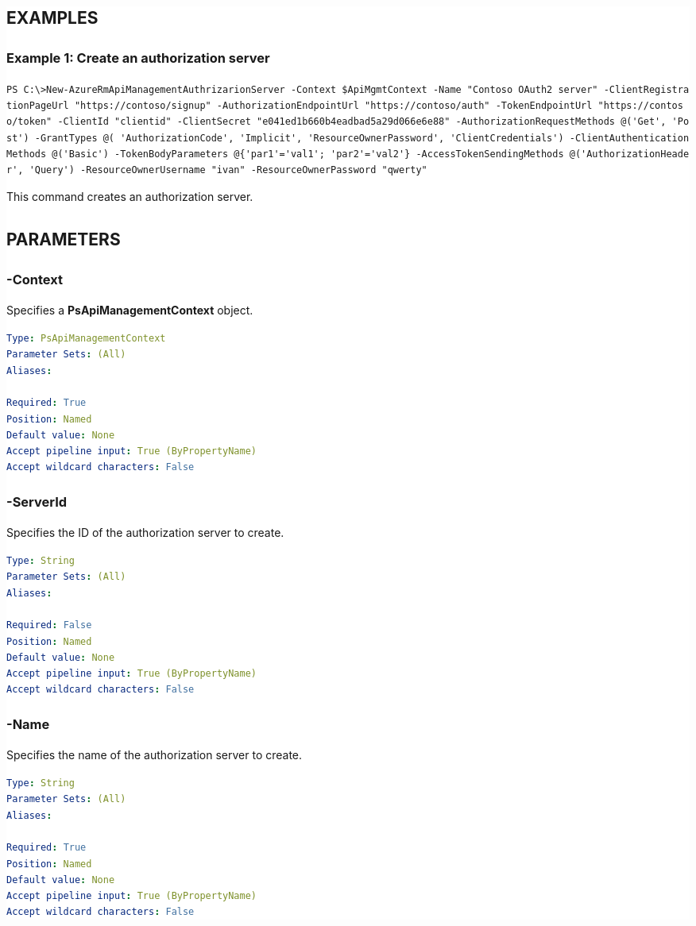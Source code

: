 ## EXAMPLES

### Example 1: Create an authorization server
```
PS C:\>New-AzureRmApiManagementAuthrizarionServer -Context $ApiMgmtContext -Name "Contoso OAuth2 server" -ClientRegistrationPageUrl "https://contoso/signup" -AuthorizationEndpointUrl "https://contoso/auth" -TokenEndpointUrl "https://contoso/token" -ClientId "clientid" -ClientSecret "e041ed1b660b4eadbad5a29d066e6e88" -AuthorizationRequestMethods @('Get', 'Post') -GrantTypes @( 'AuthorizationCode', 'Implicit', 'ResourceOwnerPassword', 'ClientCredentials') -ClientAuthenticationMethods @('Basic') -TokenBodyParameters @{'par1'='val1'; 'par2'='val2'} -AccessTokenSendingMethods @('AuthorizationHeader', 'Query') -ResourceOwnerUsername "ivan" -ResourceOwnerPassword "qwerty"
```

This command creates an authorization server.

## PARAMETERS

### -Context
Specifies a **PsApiManagementContext** object.

```yaml
Type: PsApiManagementContext
Parameter Sets: (All)
Aliases: 

Required: True
Position: Named
Default value: None
Accept pipeline input: True (ByPropertyName)
Accept wildcard characters: False
```

### -ServerId
Specifies the ID of the authorization server to create.

```yaml
Type: String
Parameter Sets: (All)
Aliases: 

Required: False
Position: Named
Default value: None
Accept pipeline input: True (ByPropertyName)
Accept wildcard characters: False
```

### -Name
Specifies the name of the authorization server to create.

```yaml
Type: String
Parameter Sets: (All)
Aliases: 

Required: True
Position: Named
Default value: None
Accept pipeline input: True (ByPropertyName)
Accept wildcard characters: False
```

